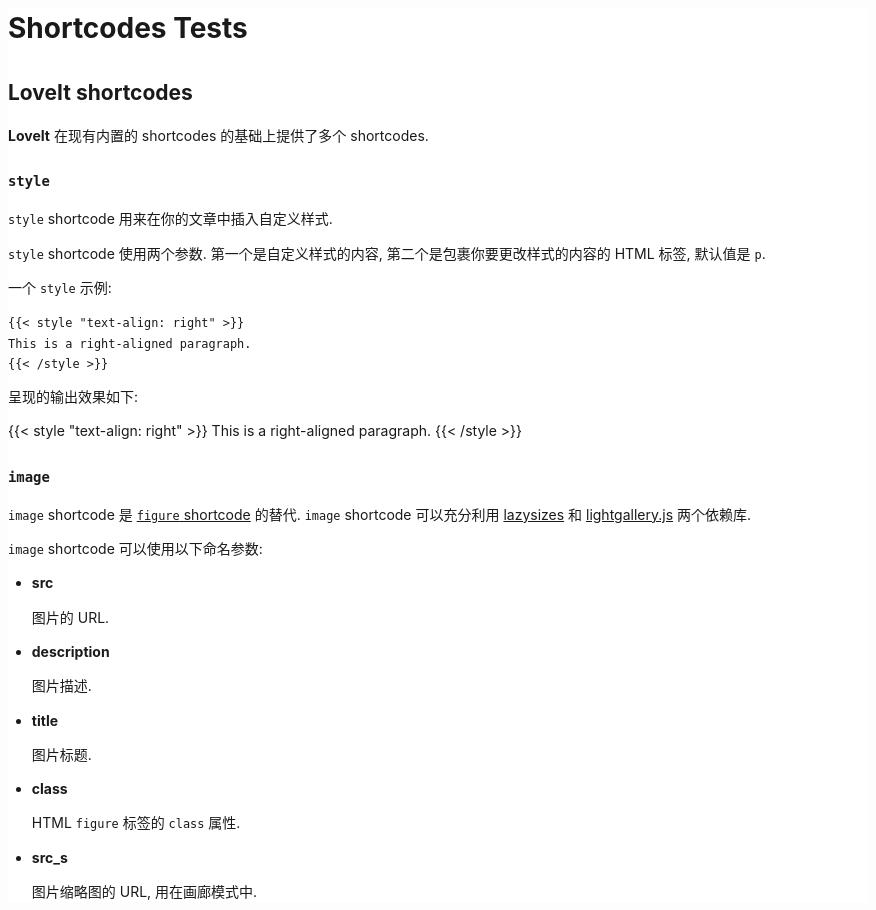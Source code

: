 # Shortcodes Tests






## LoveIt shortcodes

**LoveIt** 在现有内置的 shortcodes 的基础上提供了多个 shortcodes.

### `style`

`style` shortcode 用来在你的文章中插入自定义样式.

`style` shortcode 使用两个参数. 第一个是自定义样式的内容, 第二个是包裹你要更改样式的内容的 HTML 标签, 默认值是 `p`.

一个 `style` 示例:

```markdown
{{< style "text-align: right" >}}
This is a right-aligned paragraph.
{{< /style >}}
```

呈现的输出效果如下:

{{< style "text-align: right" >}}
This is a right-aligned paragraph.
{{< /style >}}



### `image`

`image` shortcode 是 [`figure` shortcode](https://hugoloveit.com/zh-cn/theme-documentation-shortcodes/#figure) 的替代. `image` shortcode 可以充分利用 [lazysizes](https://github.com/aFarkas/lazysizes) 和 [lightgallery.js](https://github.com/sachinchoolur/lightgallery.js) 两个依赖库.

`image` shortcode 可以使用以下命名参数:

- **src**

  图片的 URL.

- **description**

  图片描述.

- **title**

  图片标题.

- **class**

  HTML `figure` 标签的 `class` 属性.

- **src_s**

  图片缩略图的 URL, 用在画廊模式中.
